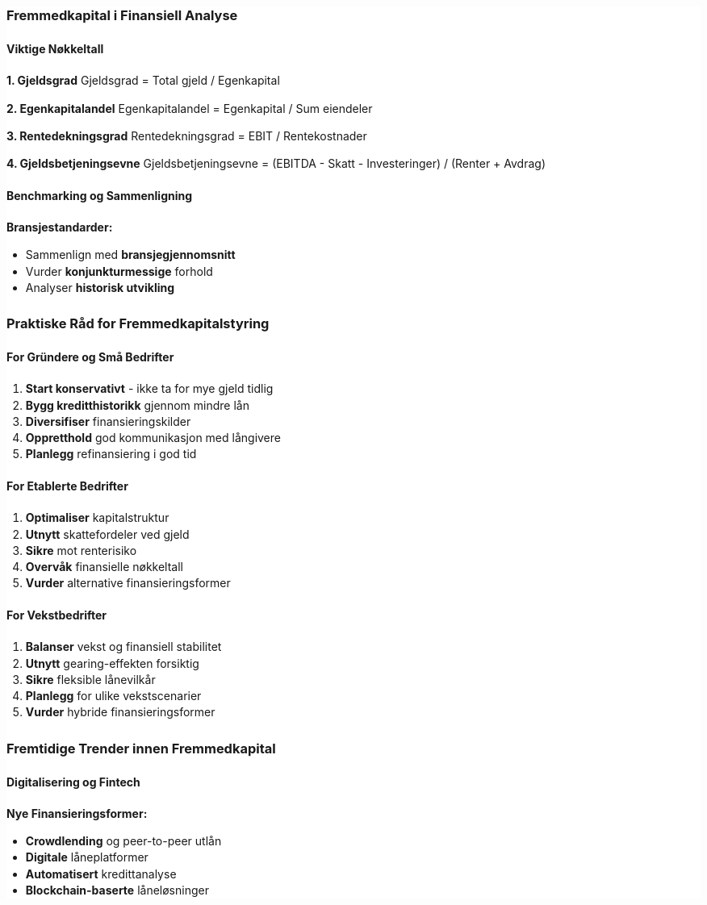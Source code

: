 ### Fremmedkapital i Finansiell Analyse

#### Viktige Nøkkeltall

**1. Gjeldsgrad**
Gjeldsgrad = Total gjeld / Egenkapital

**2. Egenkapitalandel**
Egenkapitalandel = Egenkapital / Sum eiendeler

**3. Rentedekningsgrad**
Rentedekningsgrad = EBIT / Rentekostnader

**4. Gjeldsbetjeningsevne**
Gjeldsbetjeningsevne = (EBITDA - Skatt - Investeringer) / (Renter + Avdrag)

#### Benchmarking og Sammenligning

**Bransjestandarder:**
- Sammenlign med **bransjegjennomsnitt**
- Vurder **konjunkturmessige** forhold
- Analyser **historisk utvikling**

### Praktiske Råd for Fremmedkapitalstyring

#### For Gründere og Små Bedrifter

1. **Start konservativt** - ikke ta for mye gjeld tidlig
2. **Bygg kreditthistorikk** gjennom mindre lån
3. **Diversifiser** finansieringskilder
4. **Oppretthold** god kommunikasjon med långivere
5. **Planlegg** refinansiering i god tid

#### For Etablerte Bedrifter

1. **Optimaliser** kapitalstruktur
2. **Utnytt** skattefordeler ved gjeld
3. **Sikre** mot renterisiko
4. **Overvåk** finansielle nøkkeltall
5. **Vurder** alternative finansieringsformer

#### For Vekstbedrifter

1. **Balanser** vekst og finansiell stabilitet
2. **Utnytt** gearing-effekten forsiktig
3. **Sikre** fleksible lånevilkår
4. **Planlegg** for ulike vekstscenarier
5. **Vurder** hybride finansieringsformer

### Fremtidige Trender innen Fremmedkapital

#### Digitalisering og Fintech

**Nye Finansieringsformer:**
- **Crowdlending** og peer-to-peer utlån
- **Digitale** låneplatformer
- **Automatisert** kredittanalyse
- **Blockchain-baserte** låneløsninger
